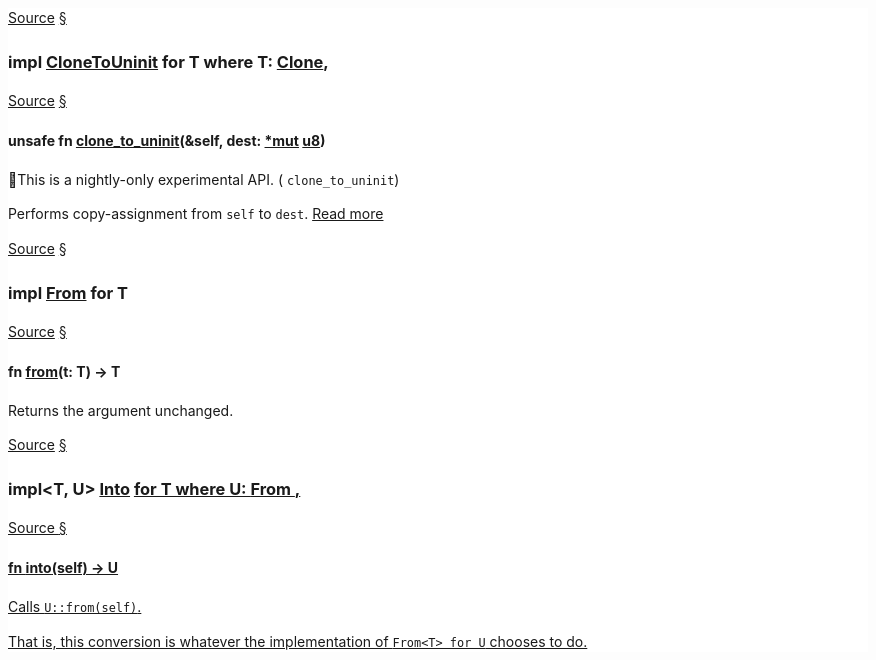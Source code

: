 [Source](https://doc.rust-lang.org/nightly/src/core/clone.rs.html#441) [§](https://docs.rs/unicorn-engine/latest/unicorn_engine/enum.RegisterTRICORE.html#impl-CloneToUninit-for-T)

### impl<T> [CloneToUninit](https://doc.rust-lang.org/nightly/core/clone/trait.CloneToUninit.html "trait core::clone::CloneToUninit") for T  where T: [Clone](https://doc.rust-lang.org/nightly/core/clone/trait.Clone.html "trait core::clone::Clone"),

[Source](https://doc.rust-lang.org/nightly/src/core/clone.rs.html#443) [§](https://docs.rs/unicorn-engine/latest/unicorn_engine/enum.RegisterTRICORE.html#method.clone_to_uninit)

#### unsafe fn [clone\_to\_uninit](https://doc.rust-lang.org/nightly/core/clone/trait.CloneToUninit.html\#tymethod.clone_to_uninit)(&self, dest: [\*mut](https://doc.rust-lang.org/nightly/std/primitive.pointer.html) [u8](https://doc.rust-lang.org/nightly/std/primitive.u8.html))

🔬This is a nightly-only experimental API. ( `clone_to_uninit`)

Performs copy-assignment from `self` to `dest`. [Read more](https://doc.rust-lang.org/nightly/core/clone/trait.CloneToUninit.html#tymethod.clone_to_uninit)

[Source](https://doc.rust-lang.org/nightly/src/core/convert/mod.rs.html#767) [§](https://docs.rs/unicorn-engine/latest/unicorn_engine/enum.RegisterTRICORE.html#impl-From%3CT%3E-for-T)

### impl<T> [From](https://doc.rust-lang.org/nightly/core/convert/trait.From.html "trait core::convert::From") <T> for T

[Source](https://doc.rust-lang.org/nightly/src/core/convert/mod.rs.html#770) [§](https://docs.rs/unicorn-engine/latest/unicorn_engine/enum.RegisterTRICORE.html#method.from-1)

#### fn [from](https://doc.rust-lang.org/nightly/core/convert/trait.From.html\#tymethod.from)(t: T) -> T

Returns the argument unchanged.

[Source](https://doc.rust-lang.org/nightly/src/core/convert/mod.rs.html#750-752) [§](https://docs.rs/unicorn-engine/latest/unicorn_engine/enum.RegisterTRICORE.html#impl-Into%3CU%3E-for-T)

### impl<T, U> [Into](https://doc.rust-lang.org/nightly/core/convert/trait.Into.html "trait core::convert::Into") <U> for T  where U: [From](https://doc.rust-lang.org/nightly/core/convert/trait.From.html "trait core::convert::From") <T>,

[Source](https://doc.rust-lang.org/nightly/src/core/convert/mod.rs.html#760) [§](https://docs.rs/unicorn-engine/latest/unicorn_engine/enum.RegisterTRICORE.html#method.into)

#### fn [into](https://doc.rust-lang.org/nightly/core/convert/trait.Into.html\#tymethod.into)(self) -> U

Calls `U::from(self)`.

That is, this conversion is whatever the implementation of
`From<T> for U` chooses to do.
